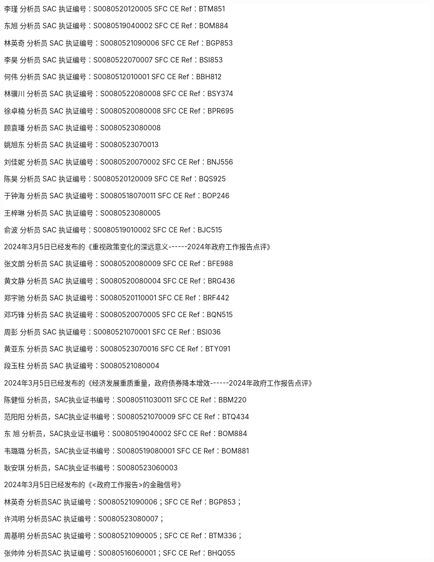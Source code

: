 李瑾 分析员 SAC 执证编号：S0080520120005 SFC CE Ref：BTM851

东旭 分析员 SAC 执证编号：S0080519040002 SFC CE Ref：BOM884

林英奇 分析员 SAC 执证编号：S0080521090006 SFC CE Ref：BGP853

李昊 分析员 SAC 执证编号：S0080522070007 SFC CE Ref：BSI853

何伟 分析员 SAC 执证编号：S0080512010001 SFC CE Ref：BBH812

林骥川 分析员 SAC 执证编号：S0080522080008 SFC CE Ref：BSY374

徐卓楠 分析员 SAC 执证编号：S0080520080008 SFC CE Ref：BPR695

顾袁璠 分析员 SAC 执证编号：S0080523080008

姚旭东 分析员 SAC 执证编号：S0080523070013

刘佳妮 分析员 SAC 执证编号：S0080520070002 SFC CE Ref：BNJ556

陈昊 分析员 SAC 执证编号：S0080520120009 SFC CE Ref：BQS925

于钟海 分析员 SAC 执证编号：S0080518070011 SFC CE Ref：BOP246

王梓琳 分析员 SAC 执证编号：S0080523080005

俞波 分析员 SAC 执证编号：S0080519010002 SFC CE Ref：BJC515

2024年3月5日已经发布的《重视政策变化的深远意义------2024年政府工作报告点评》

张文朗 分析员 SAC 执证编号：S0080520080009 SFC CE Ref：BFE988

黄文静 分析员 SAC 执证编号：S0080520080004 SFC CE Ref：BRG436

郑宇驰 分析员 SAC 执证编号：S0080520110001 SFC CE Ref：BRF442

邓巧锋 分析员 SAC 执证编号：S0080520070005 SFC CE Ref：BQN515

周彭 分析员 SAC 执证编号：S0080521070001 SFC CE Ref：BSI036

黄亚东 分析员 SAC 执证编号：S0080523070016 SFC CE Ref：BTY091

段玉柱 分析员 SAC 执证编号：S0080521080004

2024年3月5日已经发布的《经济发展重质重量，政府债券降本增效------2024年政府工作报告点评》

陈健恒 分析员，SAC执业证书编号：S0080511030011 SFC CE Ref：BBM220

范阳阳 分析员，SAC执业证书编号：S0080521070009 SFC CE Ref：BTQ434

东 旭 分析员，SAC执业证书编号：S0080519040002 SFC CE Ref：BOM884

韦璐璐 分析员，SAC执业证书编号：S0080519080001 SFC CE Ref：BOM881

耿安琪 分析员，SAC执业证书编号：S0080523060003

2024年3月5日已经发布的《\<政府工作报告\>的金融信号》

林英奇 分析员SAC 执证编号：S0080521090006；SFC CE Ref：BGP853；

许鸿明 分析员SAC 执证编号：S0080523080007；

周基明 分析员SAC 执证编号：S0080521090005；SFC CE Ref：BTM336；

张帅帅 分析员SAC 执证编号：S0080516060001；SFC CE Ref：BHQ055
